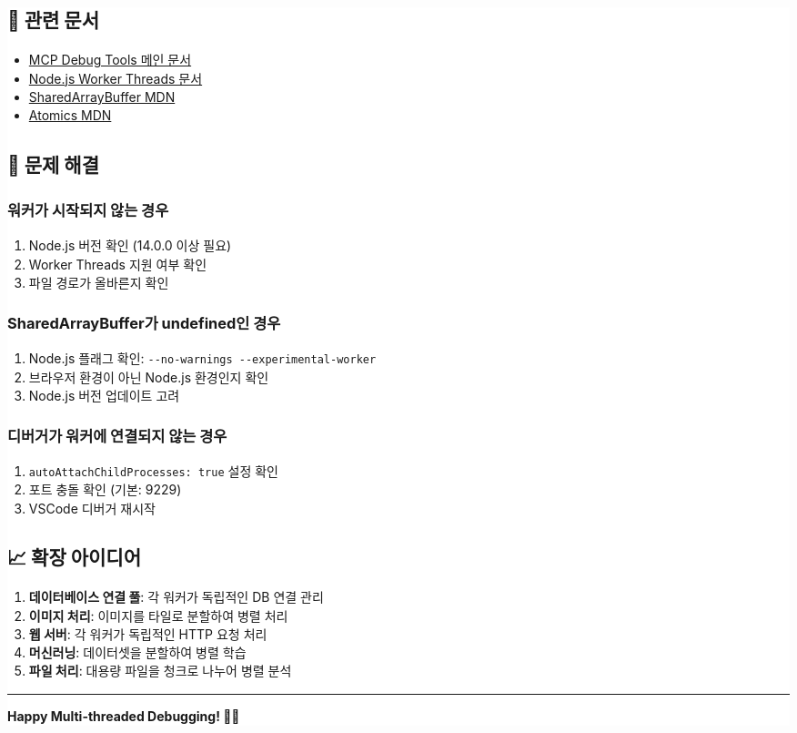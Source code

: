 ## 🔗 관련 문서

- [MCP Debug Tools 메인 문서](../../README.md)
- [Node.js Worker Threads 문서](https://nodejs.org/api/worker_threads.html)
- [SharedArrayBuffer MDN](https://developer.mozilla.org/ko/docs/Web/JavaScript/Reference/Global_Objects/SharedArrayBuffer)
- [Atomics MDN](https://developer.mozilla.org/ko/docs/Web/JavaScript/Reference/Global_Objects/Atomics)

## 🐛 문제 해결

### 워커가 시작되지 않는 경우
1. Node.js 버전 확인 (14.0.0 이상 필요)
2. Worker Threads 지원 여부 확인
3. 파일 경로가 올바른지 확인

### SharedArrayBuffer가 undefined인 경우
1. Node.js 플래그 확인: `--no-warnings --experimental-worker`
2. 브라우저 환경이 아닌 Node.js 환경인지 확인
3. Node.js 버전 업데이트 고려

### 디버거가 워커에 연결되지 않는 경우
1. `autoAttachChildProcesses: true` 설정 확인
2. 포트 충돌 확인 (기본: 9229)
3. VSCode 디버거 재시작

## 📈 확장 아이디어

1. **데이터베이스 연결 풀**: 각 워커가 독립적인 DB 연결 관리
2. **이미지 처리**: 이미지를 타일로 분할하여 병렬 처리
3. **웹 서버**: 각 워커가 독립적인 HTTP 요청 처리
4. **머신러닝**: 데이터셋을 분할하여 병렬 학습
5. **파일 처리**: 대용량 파일을 청크로 나누어 병렬 분석

---

**Happy Multi-threaded Debugging! 🚀🔧**